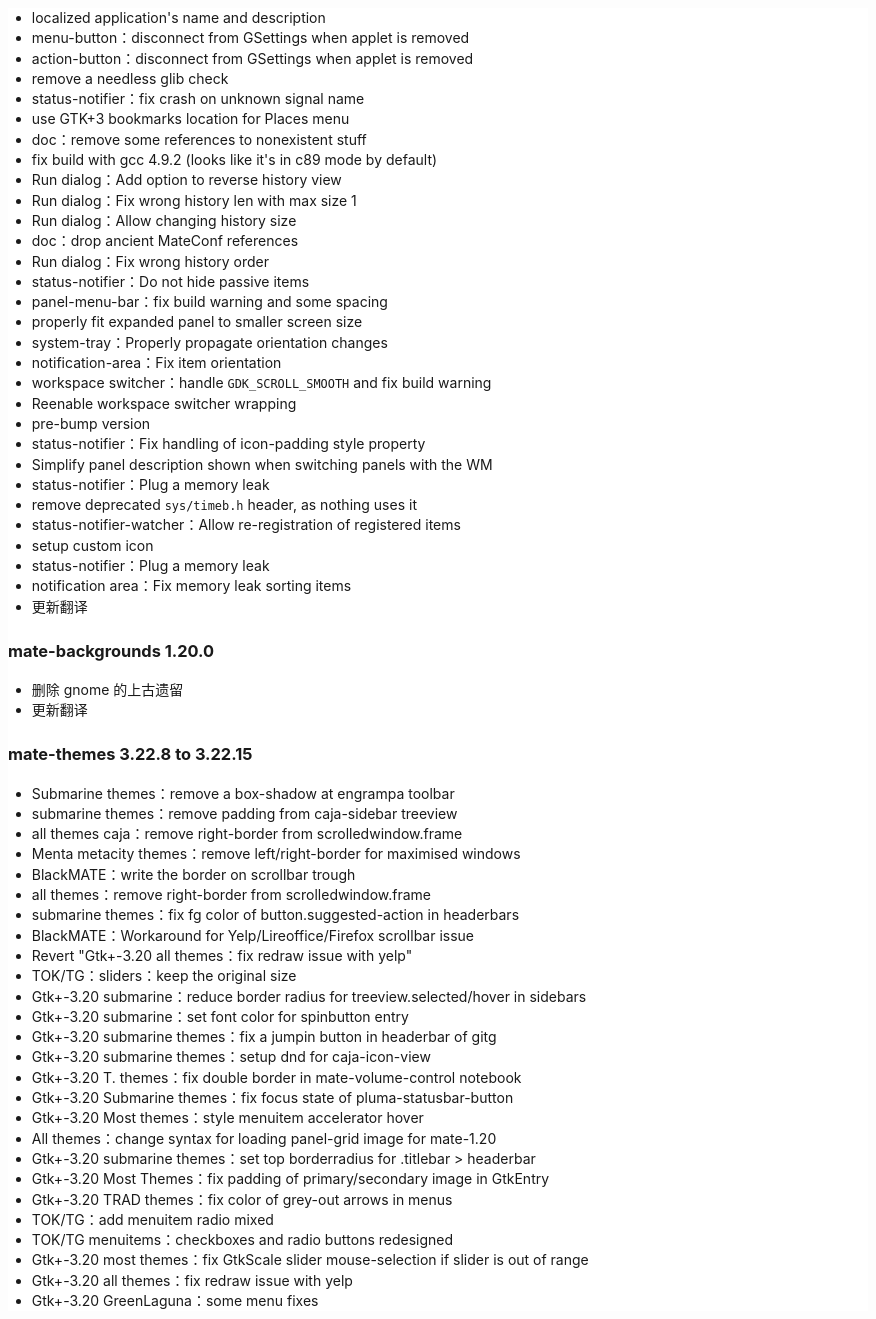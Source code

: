   * localized application's name and description
  * menu-button：disconnect from GSettings when applet is removed
  * action-button：disconnect from GSettings when applet is removed
  * remove a needless glib check
  * status-notifier：fix crash on unknown signal name
  * use GTK+3 bookmarks location for Places menu
  * doc：remove some references to nonexistent stuff
  * fix build with gcc 4.9.2 (looks like it's in c89 mode by default)
  * Run dialog：Add option to reverse history view
  * Run dialog：Fix wrong history len with max size 1
  * Run dialog：Allow changing history size
  * doc：drop ancient MateConf references
  * Run dialog：Fix wrong history order
  * status-notifier：Do not hide passive items
  * panel-menu-bar：fix build warning and some spacing
  * properly fit expanded panel to smaller screen size
  * system-tray：Properly propagate orientation changes
  * notification-area：Fix item orientation
  * workspace switcher：handle `GDK_SCROLL_SMOOTH` and fix build warning
  * Reenable workspace switcher wrapping
  * pre-bump version
  * status-notifier：Fix handling of icon-padding style property
  * Simplify panel description shown when switching panels with the WM
  * status-notifier：Plug a memory leak
  * remove deprecated `sys/timeb.h` header, as nothing uses it
  * status-notifier-watcher：Allow re-registration of registered items
  * setup custom icon
  * status-notifier：Plug a memory leak
  * notification area：Fix memory leak sorting items
  * 更新翻译

### mate-backgrounds 1.20.0

   * 删除 gnome 的上古遗留
   * 更新翻译

### mate-themes 3.22.8 to 3.22.15

  * Submarine themes：remove a box-shadow at engrampa toolbar
  * submarine themes：remove padding from caja-sidebar treeview
  * all themes caja：remove right-border from scrolledwindow.frame
  * Menta metacity themes：remove left/right-border for maximised windows
  * BlackMATE：write the border on scrollbar trough
  * all themes：remove right-border from scrolledwindow.frame
  * submarine themes：fix fg color of button.suggested-action in headerbars
  * BlackMATE：Workaround for Yelp/Lireoffice/Firefox scrollbar issue
  * Revert "Gtk+-3.20 all themes：fix redraw issue with yelp"
  * TOK/TG：sliders：keep the original size
  * Gtk+-3.20 submarine：reduce border radius for treeview.selected/hover in sidebars
  * Gtk+-3.20 submarine：set font color for spinbutton entry
  * Gtk+-3.20 submarine themes：fix a jumpin button in headerbar of gitg
  * Gtk+-3.20 submarine themes：setup dnd for caja-icon-view
  * Gtk+-3.20 T. themes：fix double border in mate-volume-control notebook
  * Gtk+-3.20 Submarine themes：fix focus state of pluma-statusbar-button
  * Gtk+-3.20 Most themes：style menuitem accelerator hover
  * All themes：change syntax for loading panel-grid image for mate-1.20
  * Gtk+-3.20 submarine themes：set top borderradius for .titlebar > headerbar
  * Gtk+-3.20 Most Themes：fix padding of primary/secondary image in GtkEntry
  * Gtk+-3.20 TRAD themes：fix color of grey-out arrows in menus
  * TOK/TG：add menuitem radio mixed
  * TOK/TG menuitems：checkboxes and radio buttons redesigned
  * Gtk+-3.20 most themes：fix GtkScale slider mouse-selection if slider is out of range
  * Gtk+-3.20 all themes：fix redraw issue with yelp
  * Gtk+-3.20 GreenLaguna：some menu fixes